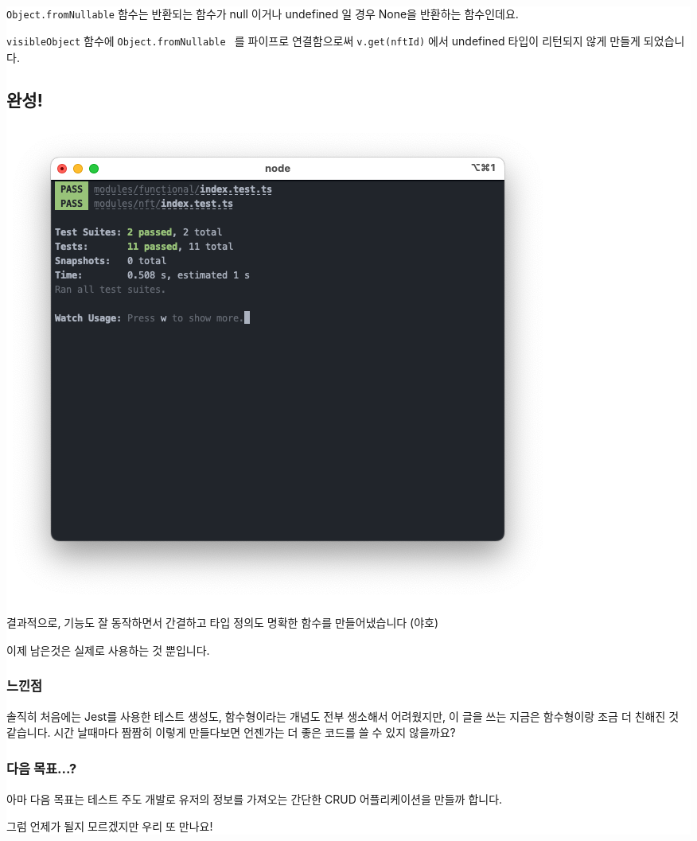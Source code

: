 `Object.fromNullable` 함수는 반환되는 함수가 null 이거나 undefined 일 경우 None을 반환하는 함수인데요.

`visibleObject` 함수에 `Object.fromNullable ` 를 파이프로 연결함으로써 `v.get(nftId)` 에서 undefined 타입이 리턴되지 않게 만들게 되었습니다.

## 완성!

![테스트를 모두 성공적으로 완수한 모습 (야호!)](./functional-programming-1/done.png)

결과적으로, 기능도 잘 동작하면서 간결하고 타입 정의도 명확한 함수를 만들어냈습니다 (야호)

이제 남은것은 실제로 사용하는 것 뿐입니다.

### 느낀점

솔직히 처음에는 Jest를 사용한 테스트 생성도, 함수형이라는 개념도 전부 생소해서 어려웠지만, 이 글을 쓰는 지금은 함수형이랑 조금 더 친해진 것 같습니다. 시간 날때마다 짬짬히 이렇게 만들다보면 언젠가는 더 좋은 코드를 쓸 수 있지 않을까요?

### 다음 목표...?

아마 다음 목표는 테스트 주도 개발로 유저의 정보를 가져오는 간단한 CRUD 어플리케이션을 만들까 합니다.

그럼 언제가 될지 모르겠지만 우리 또 만나요!
